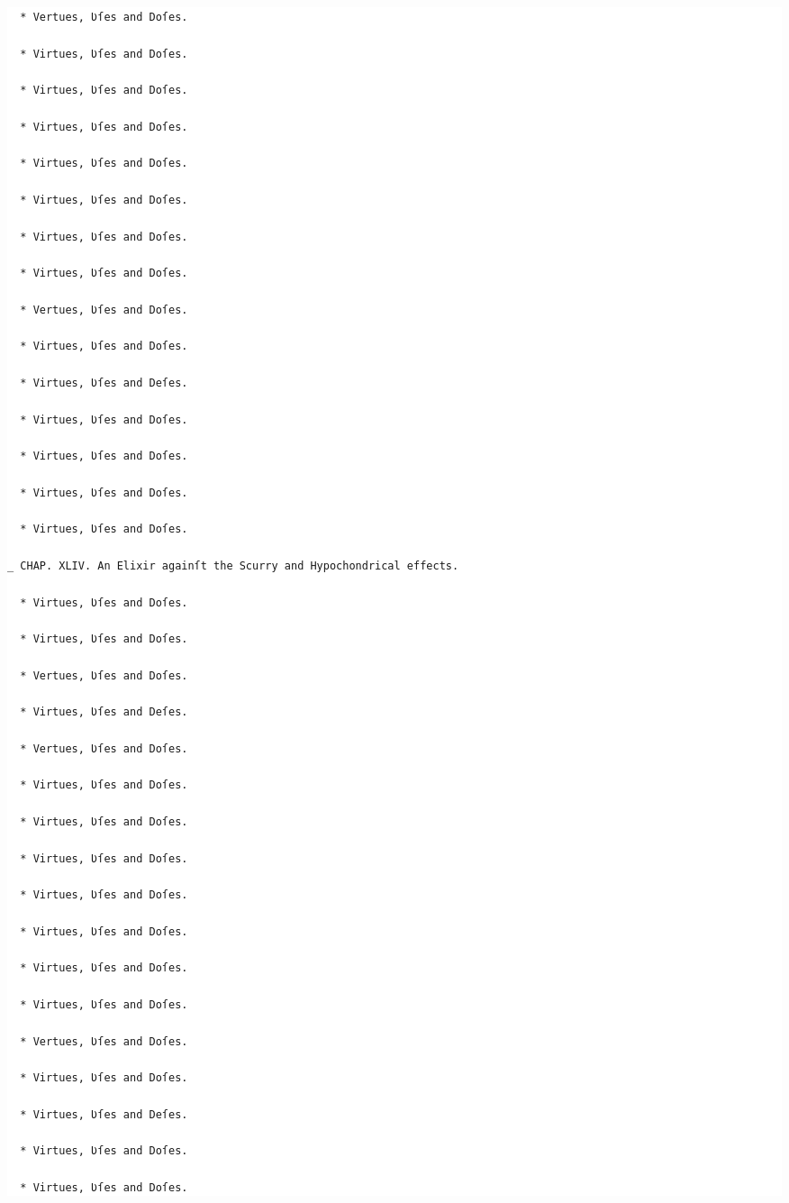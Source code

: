       * Vertues, Ʋſes and Doſes.

      * Virtues, Ʋſes and Doſes.

      * Virtues, Ʋſes and Doſes.

      * Virtues, Ʋſes and Doſes.

      * Virtues, Ʋſes and Doſes.

      * Virtues, Ʋſes and Doſes.

      * Virtues, Ʋſes and Doſes.

      * Virtues, Ʋſes and Doſes.

      * Vertues, Ʋſes and Doſes.

      * Virtues, Ʋſes and Doſes.

      * Virtues, Ʋſes and Deſes.

      * Virtues, Ʋſes and Doſes.

      * Virtues, Ʋſes and Doſes.

      * Virtues, Ʋſes and Doſes.

      * Virtues, Ʋſes and Doſes.

    _ CHAP. XLIV. An Elixir againſt the Scurry and Hypochondrical effects.

      * Virtues, Ʋſes and Doſes.

      * Virtues, Ʋſes and Doſes.

      * Vertues, Ʋſes and Doſes.

      * Virtues, Ʋſes and Deſes.

      * Vertues, Ʋſes and Doſes.

      * Virtues, Ʋſes and Doſes.

      * Virtues, Ʋſes and Doſes.

      * Virtues, Ʋſes and Doſes.

      * Virtues, Ʋſes and Doſes.

      * Virtues, Ʋſes and Doſes.

      * Virtues, Ʋſes and Doſes.

      * Virtues, Ʋſes and Doſes.

      * Vertues, Ʋſes and Doſes.

      * Virtues, Ʋſes and Doſes.

      * Virtues, Ʋſes and Deſes.

      * Virtues, Ʋſes and Doſes.

      * Virtues, Ʋſes and Doſes.
